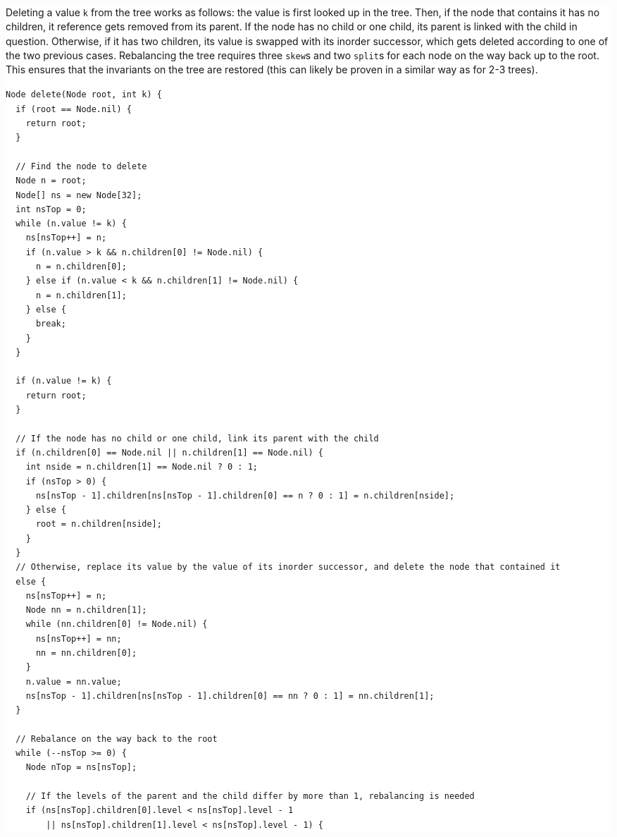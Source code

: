 Deleting a value `k` from the tree works as follows: the value is first looked up in the tree. Then, if the node that contains it has no children, it reference gets removed from its parent. If the node has no child or one child, its parent is linked with the child in question. Otherwise, if it has two children, its value is swapped with its inorder successor, which gets deleted according to one of the two previous cases. Rebalancing the tree requires three `skew`s and two `split`s for each node on the way back up to the root. This ensures that the invariants on the tree are restored (this can likely be proven in a similar way as for 2-3 trees).

```
Node delete(Node root, int k) {
  if (root == Node.nil) {
    return root;
  }

  // Find the node to delete
  Node n = root;
  Node[] ns = new Node[32];
  int nsTop = 0;
  while (n.value != k) {
    ns[nsTop++] = n;
    if (n.value > k && n.children[0] != Node.nil) {
      n = n.children[0];
    } else if (n.value < k && n.children[1] != Node.nil) {
      n = n.children[1];
    } else {
      break;
    }
  }

  if (n.value != k) {
    return root;
  }

  // If the node has no child or one child, link its parent with the child
  if (n.children[0] == Node.nil || n.children[1] == Node.nil) {
    int nside = n.children[1] == Node.nil ? 0 : 1;
    if (nsTop > 0) {
      ns[nsTop - 1].children[ns[nsTop - 1].children[0] == n ? 0 : 1] = n.children[nside];
    } else {
      root = n.children[nside];
    }
  }
  // Otherwise, replace its value by the value of its inorder successor, and delete the node that contained it
  else {
    ns[nsTop++] = n;
    Node nn = n.children[1];
    while (nn.children[0] != Node.nil) {
      ns[nsTop++] = nn;
      nn = nn.children[0];
    }
    n.value = nn.value;
    ns[nsTop - 1].children[ns[nsTop - 1].children[0] == nn ? 0 : 1] = nn.children[1];
  }

  // Rebalance on the way back to the root
  while (--nsTop >= 0) {
    Node nTop = ns[nsTop];

    // If the levels of the parent and the child differ by more than 1, rebalancing is needed
    if (ns[nsTop].children[0].level < ns[nsTop].level - 1
        || ns[nsTop].children[1].level < ns[nsTop].level - 1) {

```

[1]: https://en.wikipedia.org/wiki/Completely_Fair_Scheduler
[2]: https://web.stanford.edu/~blp/papers/libavl.pdf
[3]: https://pdfs.semanticscholar.org/db5f/c9c57df48256e3baf3794c0c57926a76ba96.pdf
[4]: http://user.it.uu.se/~arnea/ps/simp.pdf